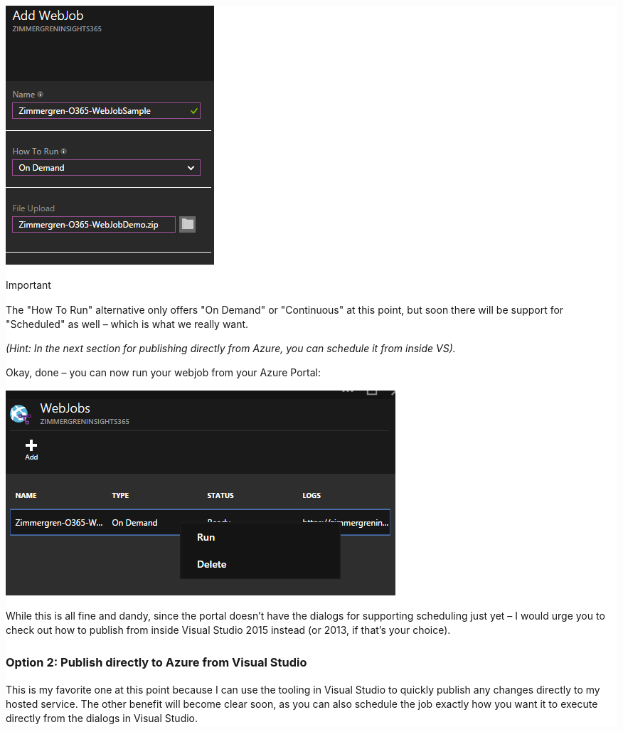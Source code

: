 ![The Add WebJob dialog is displayed. The Name field contains the text Zimmergren-O365-WebJobSample, and the How to Run field contains the text On Demand.](media/Getting-Started-with-building-Azure-WebJobs-for-your-Office365-sites/10.Configure-Name-of-Uploaded-WebJob.png)

> [!IMPORTANT] 
> The "How To Run" alternative only offers "On Demand" or "Continuous" at this point, but soon there will be support for "Scheduled" as well – which is what we really want.

*(Hint: In the next section for publishing directly from Azure, you can schedule it from inside VS).*

Okay, done – you can now run your webjob from your Azure Portal:

![The WebJobs Azure portal is displayed with the new job list. A context menu appears above the job with the options of Run and Delete.](media/Getting-Started-with-building-Azure-WebJobs-for-your-Office365-sites/11.Run-WebJob-from-Azure-Portal.png)

While this is all fine and dandy, since the portal doesn’t have the dialogs for supporting scheduling just yet – I would urge you to check out how to publish from inside Visual Studio 2015 instead (or 2013, if that’s your choice).

### Option 2: Publish directly to Azure from Visual Studio ###
This is my favorite one at this point because I can use the tooling in Visual Studio to quickly publish any changes directly to my hosted service. The other benefit will become clear soon, as you can also schedule the job exactly how you want it to execute directly from the dialogs in Visual Studio.
